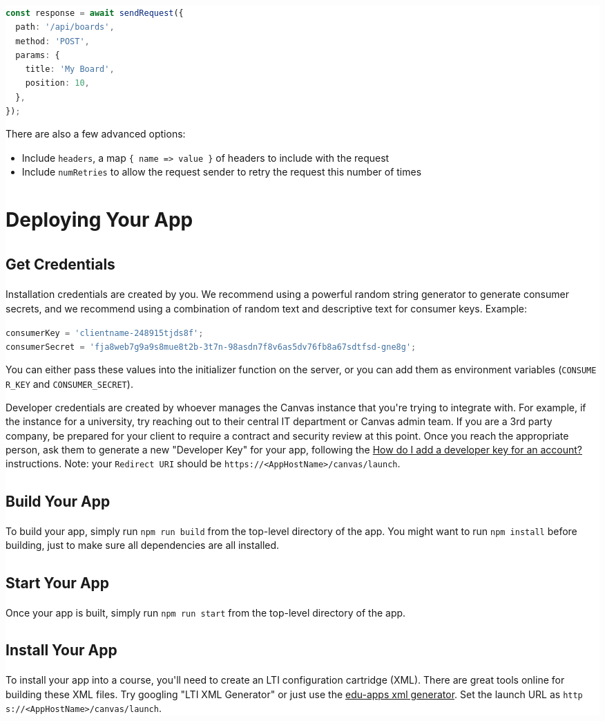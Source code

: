 ```ts
const response = await sendRequest({
  path: '/api/boards',
  method: 'POST',
  params: {
    title: 'My Board',
    position: 10,
  },
});
```

There are also a few advanced options:

- Include `headers`, a map `{ name => value }` of headers to include with the request
- Include `numRetries` to allow the request sender to retry the request this number of times

# Deploying Your App

## Get Credentials

Installation credentials are created by you. We recommend using a powerful random string generator to generate consumer secrets, and we recommend using a combination of random text and descriptive text for consumer keys. Example:

```ts
consumerKey = 'clientname-248915tjds8f';
consumerSecret = 'fja8web7g9a9s8mue8t2b-3t7n-98asdn7f8v6as5dv76fb8a67sdtfsd-gne8g';
```

You can either pass these values into the initializer function on the server, or you can add them as environment variables (`CONSUMER_KEY` and `CONSUMER_SECRET`).

Developer credentials are created by whoever manages the Canvas instance that you're trying to integrate with. For example, if the instance for a university, try reaching out to their central IT department or Canvas admin team. If you are a 3rd party company, be prepared for your client to require a contract and security review at this point. Once you reach the appropriate person, ask them to generate a new "Developer Key" for your app, following the [How do I add a developer key for an account?](https://community.canvaslms.com/docs/DOC-12657-4214441833) instructions. Note: your `Redirect URI` should be `https://<AppHostName>/canvas/launch`.

## Build Your App

To build your app, simply run `npm run build` from the top-level directory of the app. You might want to run `npm install` before building, just to make sure all dependencies are all installed.

## Start Your App

Once your app is built, simply run `npm run start` from the top-level directory of the app.

## Install Your App

To install your app into a course, you'll need to create an LTI configuration cartridge (XML). There are great tools online for building these XML files. Try googling "LTI XML Generator" or just use the [edu-apps xml generator](https://www.edu-apps.org/build_xml.html). Set the launch URL as `https://<AppHostName>/canvas/launch`.
